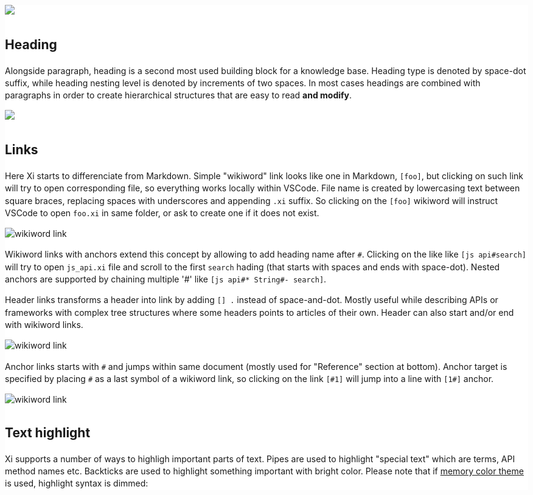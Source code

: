 <img src="https://raw.githubusercontent.com/grigoryvp/vscode-language-xi/master/doc/paragraph_1.png" width="256">

## Heading

Alongside paragraph, heading is a second most used building block for a
knowledge base. Heading type is denoted by space-dot suffix, while heading
nesting level is denoted by increments of two spaces. In most cases headings
are combined with paragraphs in order to create hierarchical structures
that are easy to read **and modify**.

<img src="https://raw.githubusercontent.com/grigoryvp/vscode-language-xi/master/doc/heading_1.png" width="256">

## Links

Here Xi starts to differenciate from Markdown. Simple "wikiword" link looks
like one in Markdown, `[foo]`, but clicking on such link will try to open
corresponding file, so everything works locally within VSCode. File name
is created by lowercasing text between square braces, replacing spaces with
underscores and appending `.xi` suffix. So clicking on the `[foo]` wikiword
will instruct VSCode to open `foo.xi` in same folder, or ask to create one
if it does not exist.


![wikiword link](https://raw.githubusercontent.com/grigoryvp/vscode-language-xi/master/doc/link_1.png)

Wikiword links with anchors extend this concept by allowing to add heading
name after `#`. Clicking on the like like `[js api#search]` will try to
open `js_api.xi` file and scroll to the first `search` hading (that starts
with spaces and ends with space-dot). Nested anchors are supported by
chaining multiple '#' like `[js api#* String#- search]`.

Header links transforms a header into link by adding `[] .` instead of
space-and-dot. Mostly useful while describing APIs or frameworks with
complex tree structures where some headers points to articles of their own.
Header can also start and/or end with wikiword links.


![wikiword link](https://raw.githubusercontent.com/grigoryvp/vscode-language-xi/master/doc/link_2.png)

Anchor links starts with `#` and jumps within same document (mostly used for
"Reference" section at bottom). Anchor target is specified by placing
`#` as a last symbol of a wikiword link, so clicking on the link `[#1]`
will jump into a line with `[1#]` anchor.


![wikiword link](https://raw.githubusercontent.com/grigoryvp/vscode-language-xi/master/doc/link_3.png)

## Text highlight

Xi supports a number of ways to highligh important parts of text. Pipes are
used to highlight "special text" which are terms, API method names etc.
Backticks are used to highlight something important with bright color. Please
note that if [memory color theme](https://marketplace.visualstudio.com/items?itemName=grigoryvp.memory-theme)
is used, highlight syntax is dimmed:
